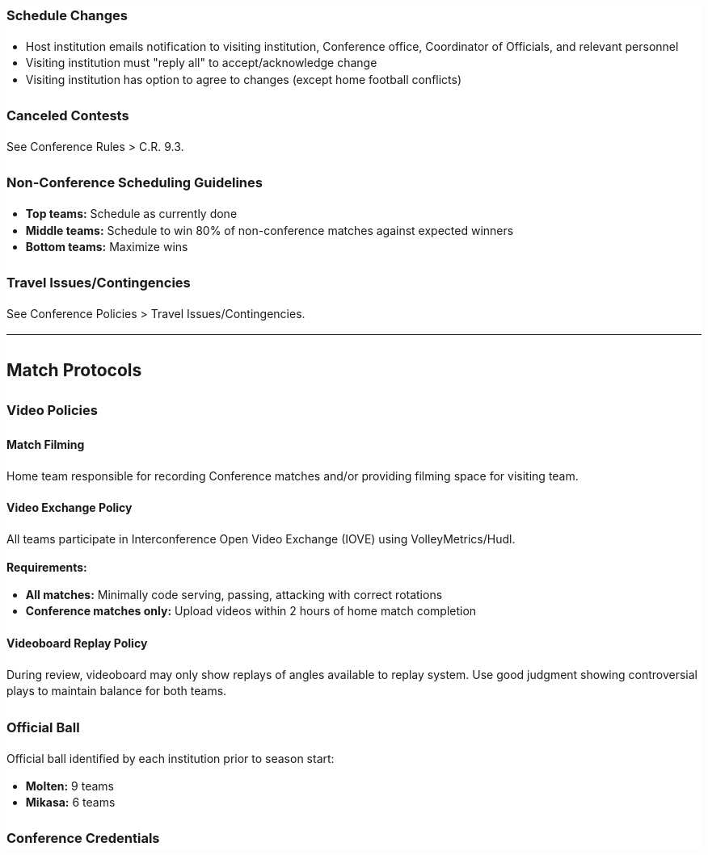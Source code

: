 ### Schedule Changes

- Host institution emails notification to visiting institution, Conference office, Coordinator of Officials, and relevant personnel
- Visiting institution must "reply all" to accept/acknowledge change
- Visiting institution has option to agree to changes (except home football conflicts)

### Canceled Contests

See Conference Rules > C.R. 9.3.

### Non-Conference Scheduling Guidelines

- **Top teams:** Schedule as currently done
- **Middle teams:** Schedule to win 80% of non-conference matches against expected winners
- **Bottom teams:** Maximize wins

### Travel Issues/Contingencies

See Conference Policies > Travel Issues/Contingencies.

---

## Match Protocols

### Video Policies

#### Match Filming

Home team responsible for recording Conference matches and/or providing filming space for visiting team.

#### Video Exchange Policy

All teams participate in Interconference Open Video Exchange (IOVE) using VolleyMetrics/Hudl.

**Requirements:**

- **All matches:** Minimally code serving, passing, attacking with correct rotations
- **Conference matches only:** Upload videos within 2 hours of home match completion

#### Videoboard Replay Policy

During review, videoboard may only show replays of angles available to replay system. Use good judgment showing controversial plays to maintain balance for both teams.

### Official Ball

Official ball identified by each institution prior to season start:

- **Molten:** 9 teams
- **Mikasa:** 6 teams

### Conference Credentials
